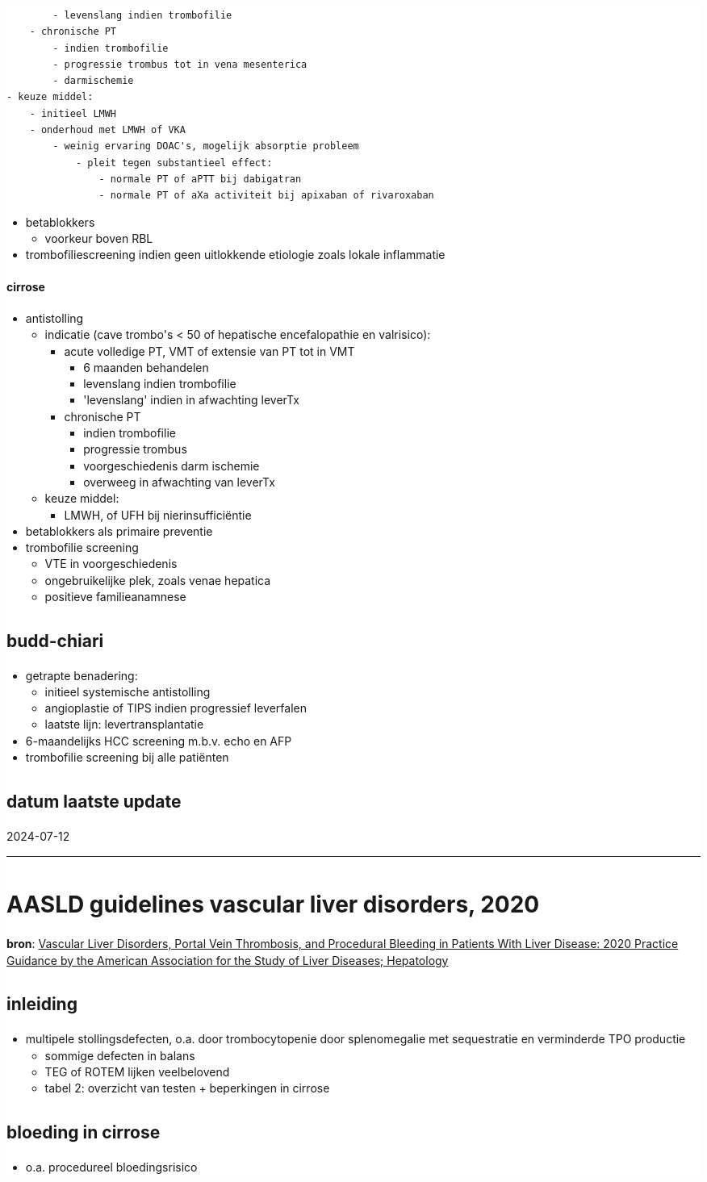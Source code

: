 			- levenslang indien trombofilie
		- chronische PT
			- indien trombofilie
			- progressie trombus tot in vena mesenterica
			- darmischemie
	- keuze middel:
		- initieel LMWH
		- onderhoud met LMWH of VKA
			- weinig ervaring DOAC's, mogelijk absorptie probleem
				- pleit tegen substantieel effect: 
					- normale PT of aPTT bij dabigatran
					- normale PT of aXa activiteit bij apixaban of rivaroxaban
- betablokkers
	- voorkeur boven RBL
- trombofiliescreening indien geen uitlokkende etiologie zoals lokale inflammatie
#### cirrose
- antistolling
	- indicatie (cave trombo's < 50 of hepatische encefalopathie en valrisico):
		- acute volledige PT, VMT of extensie van PT tot in VMT
			- 6 maanden behandelen
			- levenslang indien trombofilie
			- 'levenslang' indien in afwachting leverTx
		- chronische PT
			- indien trombofilie
			- progressie trombus
			- voorgeschiedenis darm ischemie
			- overweeg in afwachting van leverTx
	- keuze middel:
		- LMWH, of UFH bij nierinsufficiëntie
- betablokkers als primaire preventie
- trombofilie screening
	- VTE in voorgeschiedenis
	- ongebruikelijke plek, zoals venae hepatica
	- positieve familieanamnese
## budd-chiari
- getrapte benadering:
	- initieel systemische antistolling
	- angioplastie of TIPS indien progressief leverfalen
	- laatste lijn: levertransplantatie
- 6-maandelijks HCC screening m.b.v. echo en AFP
- trombofilie screening bij alle patiënten
## datum laatste update
2024-07-12
___
# AASLD guidelines vascular liver disorders, 2020
**bron**: [Vascular Liver Disorders, Portal Vein Thrombosis, and Procedural Bleeding in Patients With Liver Disease: 2020 Practice Guidance by the American Association for the Study of Liver Diseases; Hepatology](https://journals.lww.com/hep/Fulltext/2021/01000/Vascular_Liver_Disorders,_Portal_Vein_Thrombosis,.26.aspx) 
## inleiding
- multipele stollingsdefecten, o.a. door trombocytopenie door splenomegalie met sequestratie en verminderde TPO productie
	- sommige defecten in balans
	- TEG of ROTEM lijken veelbelovend
	- tabel 2: overzicht van testen + beperkingen in cirrose
## bloeding in cirrose
- o.a. procedureel bloedingsrisico